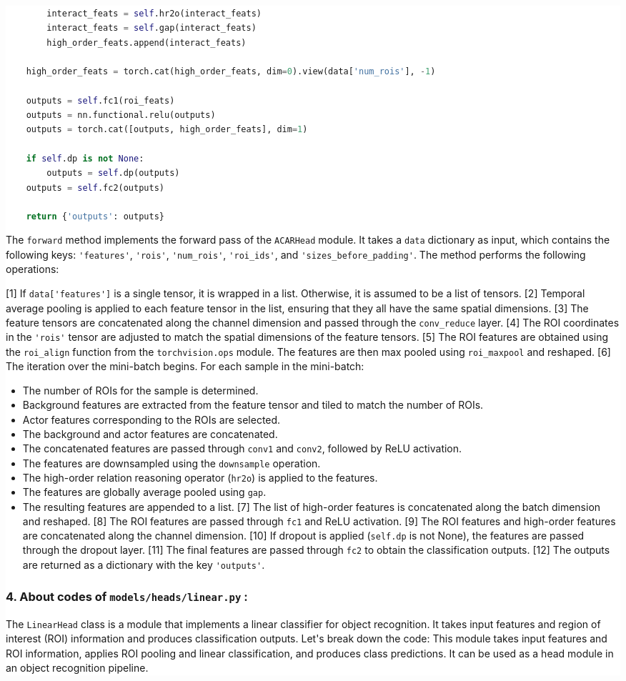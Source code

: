 ```python
        interact_feats = self.hr2o(interact_feats)
        interact_feats = self.gap(interact_feats)
        high_order_feats.append(interact_feats)

    high_order_feats = torch.cat(high_order_feats, dim=0).view(data['num_rois'], -1)

    outputs = self.fc1(roi_feats)
    outputs = nn.functional.relu(outputs)
    outputs = torch.cat([outputs, high_order_feats], dim=1)

    if self.dp is not None:
        outputs = self.dp(outputs)
    outputs = self.fc2(outputs)

    return {'outputs': outputs}
```

The `forward` method implements the forward pass of the `ACARHead` module. It takes a `data` dictionary as input, which contains the following keys: `'features'`, `'rois'`, `'num_rois'`, `'roi_ids'`, and `'sizes_before_padding'`. The method performs the following operations:

[1] If `data['features']` is a single tensor, it is wrapped in a list. Otherwise, it is assumed to be a list of tensors.
[2] Temporal average pooling is applied to each feature tensor in the list, ensuring that they all have the same spatial dimensions.
[3] The feature tensors are concatenated along the channel dimension and passed through the `conv_reduce` layer.
[4] The ROI coordinates in the `'rois'` tensor are adjusted to match the spatial dimensions of the feature tensors.
[5] The ROI features are obtained using the `roi_align` function from the `torchvision.ops` module. The features are then max pooled using `roi_maxpool` and reshaped.
[6] The iteration over the mini-batch begins. For each sample in the mini-batch:
   - The number of ROIs for the sample is determined.
   - Background features are extracted from the feature tensor and tiled to match the number of ROIs.
   - Actor features corresponding to the ROIs are selected.
   - The background and actor features are concatenated.
   - The concatenated features are passed through `conv1` and `conv2`, followed by ReLU activation.
   - The features are downsampled using the `downsample` operation.
   - The high-order relation reasoning operator (`hr2o`) is applied to the features.
   - The features are globally average pooled using `gap`.
   - The resulting features are appended to a list.
[7] The list of high-order features is concatenated along the batch dimension and reshaped.
[8] The ROI features are passed through `fc1` and ReLU activation.
[9] The ROI features and high-order features are concatenated along the channel dimension.
[10] If dropout is applied (`self.dp` is not None), the features are passed through the dropout layer.
[11] The final features are passed through `fc2` to obtain the classification outputs.
[12] The outputs are returned as a dictionary with the key `'outputs'`.

### 4. About codes of `models/heads/linear.py` :

The `LinearHead` class is a module that implements a linear classifier for object recognition. It takes input features and region of interest (ROI) information and produces classification outputs. Let's break down the code:
This module takes input features and ROI information, applies ROI pooling and linear classification, and produces class predictions. It can be used as a head module in an object recognition pipeline.
